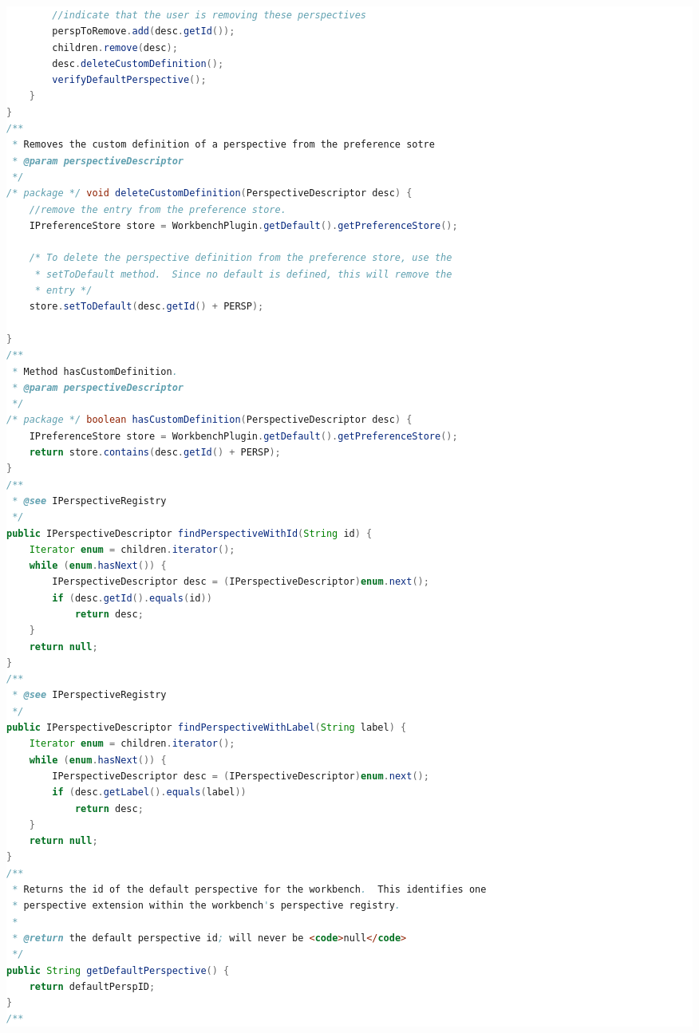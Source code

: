 ```java
		//indicate that the user is removing these perspectives
		perspToRemove.add(desc.getId());
		children.remove(desc);
		desc.deleteCustomDefinition();
		verifyDefaultPerspective();
	}
}
/**
 * Removes the custom definition of a perspective from the preference sotre
 * @param perspectiveDescriptor
 */
/* package */ void deleteCustomDefinition(PerspectiveDescriptor desc) {
	//remove the entry from the preference store.
	IPreferenceStore store = WorkbenchPlugin.getDefault().getPreferenceStore();
	
	/* To delete the perspective definition from the preference store, use the 
	 * setToDefault method.  Since no default is defined, this will remove the
	 * entry */
	store.setToDefault(desc.getId() + PERSP);

}
/**
 * Method hasCustomDefinition.
 * @param perspectiveDescriptor
 */
/* package */ boolean hasCustomDefinition(PerspectiveDescriptor desc) {
	IPreferenceStore store = WorkbenchPlugin.getDefault().getPreferenceStore();
	return store.contains(desc.getId() + PERSP);
}
/**
 * @see IPerspectiveRegistry
 */
public IPerspectiveDescriptor findPerspectiveWithId(String id) {
	Iterator enum = children.iterator();
	while (enum.hasNext()) {
		IPerspectiveDescriptor desc = (IPerspectiveDescriptor)enum.next();
		if (desc.getId().equals(id))
			return desc;
	}
	return null;
}
/**
 * @see IPerspectiveRegistry
 */
public IPerspectiveDescriptor findPerspectiveWithLabel(String label) {
	Iterator enum = children.iterator();
	while (enum.hasNext()) {
		IPerspectiveDescriptor desc = (IPerspectiveDescriptor)enum.next();
		if (desc.getLabel().equals(label))
			return desc;
	}
	return null;
}
/**
 * Returns the id of the default perspective for the workbench.  This identifies one
 * perspective extension within the workbench's perspective registry.
 *
 * @return the default perspective id; will never be <code>null</code>
 */
public String getDefaultPerspective() {
	return defaultPerspID;
}
/**
```
